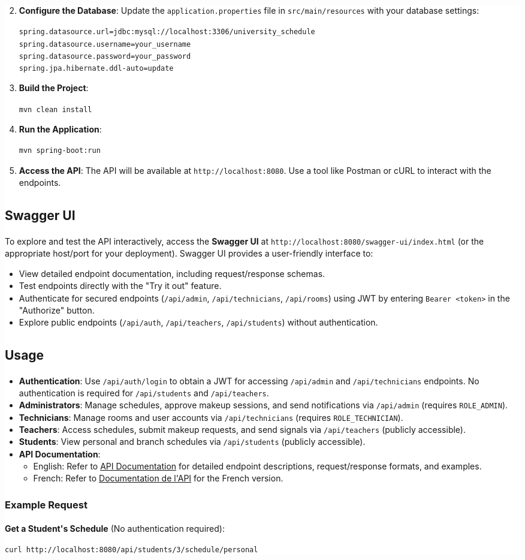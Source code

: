 2. **Configure the Database**:
   Update the `application.properties` file in `src/main/resources` with your database settings:
   ```properties
   spring.datasource.url=jdbc:mysql://localhost:3306/university_schedule
   spring.datasource.username=your_username
   spring.datasource.password=your_password
   spring.jpa.hibernate.ddl-auto=update
   ```

3. **Build the Project**:
   ```bash
   mvn clean install
   ```

4. **Run the Application**:
   ```bash
   mvn spring-boot:run
   ```

5. **Access the API**:
   The API will be available at `http://localhost:8080`. Use a tool like Postman or cURL to interact with the endpoints.

## Swagger UI
To explore and test the API interactively, access the **Swagger UI** at `http://localhost:8080/swagger-ui/index.html` (or the appropriate host/port for your deployment). Swagger UI provides a user-friendly interface to:
- View detailed endpoint documentation, including request/response schemas.
- Test endpoints directly with the "Try it out" feature.
- Authenticate for secured endpoints (`/api/admin`, `/api/technicians`, `/api/rooms`) using JWT by entering `Bearer <token>` in the "Authorize" button.
- Explore public endpoints (`/api/auth`, `/api/teachers`, `/api/students`) without authentication.

## Usage
- **Authentication**: Use `/api/auth/login` to obtain a JWT for accessing `/api/admin` and `/api/technicians` endpoints. No authentication is required for `/api/students` and `/api/teachers`.
- **Administrators**: Manage schedules, approve makeup sessions, and send notifications via `/api/admin` (requires `ROLE_ADMIN`).
- **Technicians**: Manage rooms and user accounts via `/api/technicians` (requires `ROLE_TECHNICIAN`).
- **Teachers**: Access schedules, submit makeup requests, and send signals via `/api/teachers` (publicly accessible).
- **Students**: View personal and branch schedules via `/api/students` (publicly accessible).
- **API Documentation**:
  - English: Refer to [API Documentation](./documentation/API%20Documentation.md) for detailed endpoint descriptions, request/response formats, and examples.
  - French: Refer to [Documentation de l'API](./documentation/API%20Documentation%20[FR]%20.md) for the French version.

### Example Request
**Get a Student's Schedule** (No authentication required):
```bash
curl http://localhost:8080/api/students/3/schedule/personal
```
